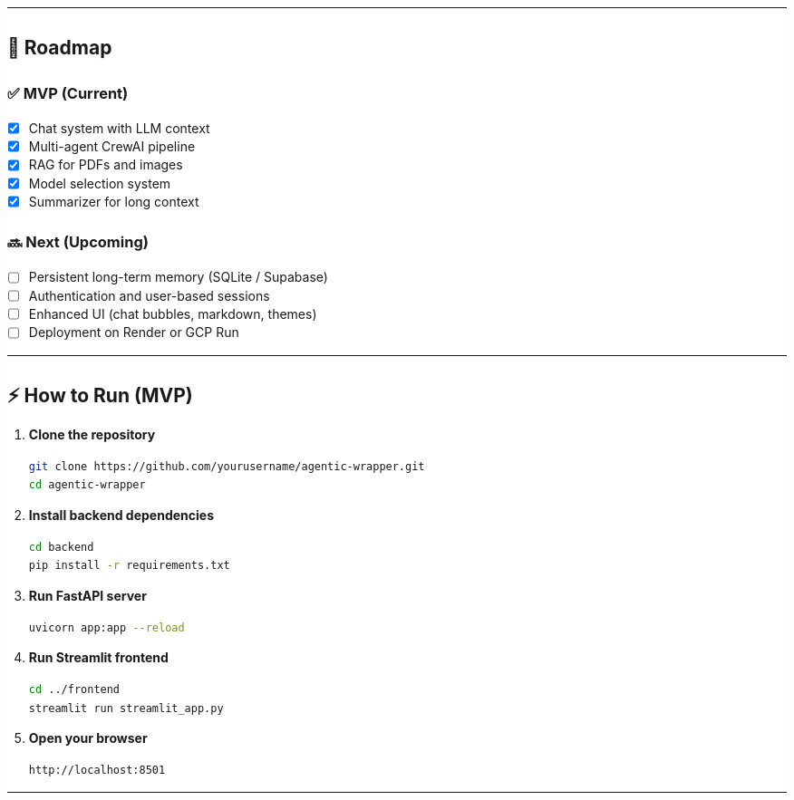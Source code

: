 
---

## 🧩 Roadmap

### ✅ MVP (Current)

* [x] Chat system with LLM context
* [x] Multi-agent CrewAI pipeline
* [x] RAG for PDFs and images
* [x] Model selection system
* [x] Summarizer for long context

### 🔜 Next (Upcoming)

* [ ] Persistent long-term memory (SQLite / Supabase)
* [ ] Authentication and user-based sessions
* [ ] Enhanced UI (chat bubbles, markdown, themes)
* [ ] Deployment on Render or GCP Run

---

## ⚡ How to Run (MVP)

1. **Clone the repository**

   ```bash
   git clone https://github.com/yourusername/agentic-wrapper.git
   cd agentic-wrapper
   ```

2. **Install backend dependencies**

   ```bash
   cd backend
   pip install -r requirements.txt
   ```

3. **Run FastAPI server**

   ```bash
   uvicorn app:app --reload
   ```

4. **Run Streamlit frontend**

   ```bash
   cd ../frontend
   streamlit run streamlit_app.py
   ```

5. **Open your browser**

   ```
   http://localhost:8501
   ```

---
